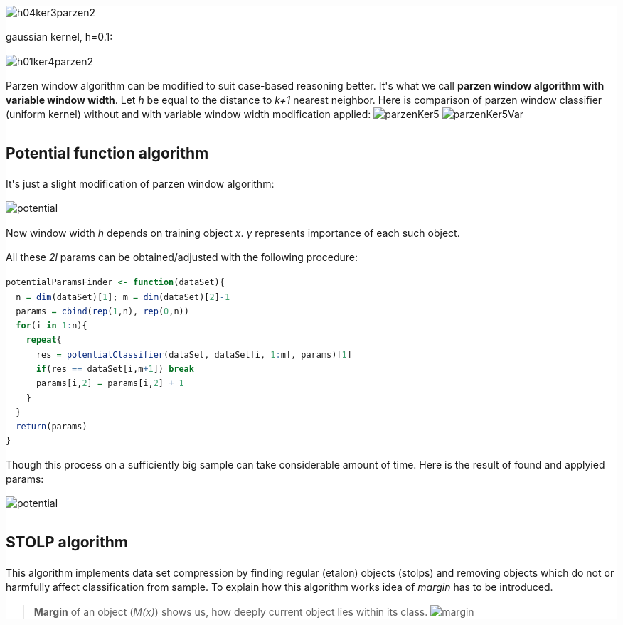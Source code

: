 ![h04ker3parzen2](https://github.com/toxazol/machineLearning/blob/master/img/h04ker3parzen2.png?raw=true)

gaussian kernel, h=0.1:

![h01ker4parzen2](https://github.com/toxazol/machineLearning/blob/master/img/h01ker4parzen2.png?raw=true)

Parzen window algorithm can be modified to suit case-based reasoning better.
It's what we call **parzen window algorithm with variable window width**.
Let *h* be equal to the distance to *k+1* nearest neighbor.
Here is comparison of parzen window classifier (uniform kernel) without and with variable window width modification applied:
![parzenKer5](https://github.com/toxazol/machineLearning/blob/master/img/parzenKer5.png?raw=true)
![parzenKer5Var](https://github.com/toxazol/machineLearning/blob/master/img/parzenKer5Var.png?raw=true)

## Potential function algorithm
It's just a slight modification of parzen window algorithm:

![potential](https://github.com/toxazol/machineLearning/blob/master/img/Screenshot%20from%202017-12-16%2013-40-38.png)

Now window width *h* depends on training object *x*. *γ* represents
importance of each such object.

All these *2l* params can be obtained/adjusted with the following
procedure:

```R
potentialParamsFinder <- function(dataSet){
  n = dim(dataSet)[1]; m = dim(dataSet)[2]-1
  params = cbind(rep(1,n), rep(0,n))
  for(i in 1:n){
    repeat{
      res = potentialClassifier(dataSet, dataSet[i, 1:m], params)[1]
      if(res == dataSet[i,m+1]) break
      params[i,2] = params[i,2] + 1
    }
  }
  return(params)
}
```

Though this process on a sufficiently big sample can take considerable
amount of time. Here is the result of found and applyied params:

![potential](https://github.com/toxazol/machineLearning/blob/master/img/potential.png)

## STOLP algorithm
This algorithm implements data set compression by finding regular (etalon)
objects (stolps) and removing objects which do not or harmfully affect classification from sample.
To explain how this algorithm works idea of *margin* has to be introduced.
> **Margin** of an object (*M(x)*) shows us, how deeply current object lies within its class.
![margin](https://github.com/toxazol/machineLearning/blob/master/img/Screenshot%from%2017-12-16%15-07-53.png)
